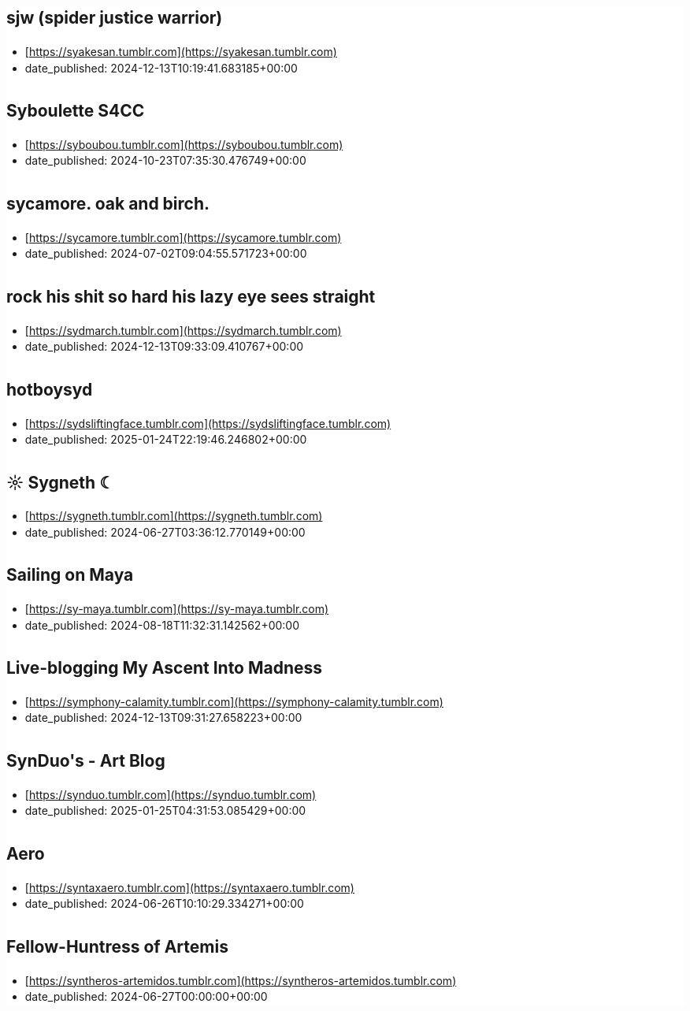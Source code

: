  ## sjw (spider justice warrior)
 - [https://syakesan.tumblr.com](https://syakesan.tumblr.com)
 - date_published: 2024-12-13T10:19:41.683185+00:00

 ## Syboulette S4CC
 - [https://syboubou.tumblr.com](https://syboubou.tumblr.com)
 - date_published: 2024-10-23T07:35:30.476749+00:00

 ## sycamore. oak and birch.
 - [https://sycamore.tumblr.com](https://sycamore.tumblr.com)
 - date_published: 2024-07-02T09:04:55.571723+00:00

 ## rock his shit so hard his lazy eye sees straight
 - [https://sydmarch.tumblr.com](https://sydmarch.tumblr.com)
 - date_published: 2024-12-13T09:33:09.410767+00:00

 ## hotboysyd
 - [https://sydsliftingface.tumblr.com](https://sydsliftingface.tumblr.com)
 - date_published: 2025-01-24T22:19:46.246802+00:00

 ## ☼ Sygneth ☾
 - [https://sygneth.tumblr.com](https://sygneth.tumblr.com)
 - date_published: 2024-06-27T03:36:12.770149+00:00

 ## Sailing on Maya
 - [https://sy-maya.tumblr.com](https://sy-maya.tumblr.com)
 - date_published: 2024-08-18T11:32:31.142562+00:00

 ## Live-blogging My Ascent Into Madness
 - [https://symphony-calamity.tumblr.com](https://symphony-calamity.tumblr.com)
 - date_published: 2024-12-13T09:31:27.658223+00:00

 ## SynDuo's - Art Blog
 - [https://synduo.tumblr.com](https://synduo.tumblr.com)
 - date_published: 2025-01-25T04:31:53.085429+00:00

 ## Aero
 - [https://syntaxaero.tumblr.com](https://syntaxaero.tumblr.com)
 - date_published: 2024-06-26T10:10:29.334271+00:00

 ## Fellow-Huntress of Artemis
 - [https://syntheros-artemidos.tumblr.com](https://syntheros-artemidos.tumblr.com)
 - date_published: 2024-06-27T00:00:00+00:00
